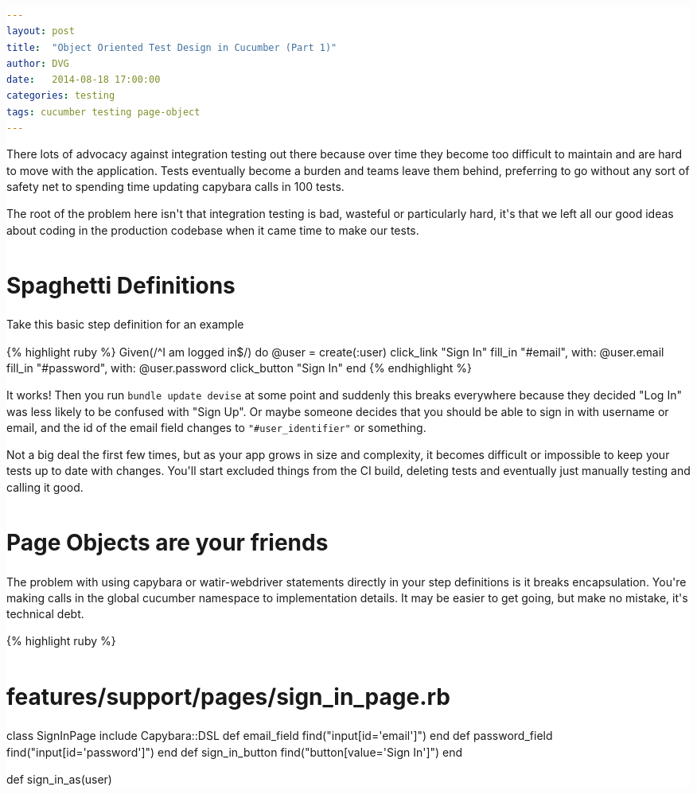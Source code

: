 ```yaml
---
layout: post
title:  "Object Oriented Test Design in Cucumber (Part 1)"
author: DVG
date:   2014-08-18 17:00:00
categories: testing
tags: cucumber testing page-object
---
```


There lots of advocacy against integration testing out there because over time they become too difficult to maintain and are hard to move with the application. Tests eventually become a burden and teams leave them behind, preferring to go without any sort of safety net to spending time updating capybara calls in 100 tests.

The root of the problem here isn't that integration testing is bad, wasteful or particularly hard, it's that we left all our good ideas about coding in the production codebase when it came time to make our tests.

# Spaghetti Definitions

Take this basic step definition for an example

{% highlight ruby %}
Given(/^I am logged in$/) do
  @user = create(:user)
  click_link "Sign In"
  fill_in "#email", with: @user.email
  fill_in "#password", with: @user.password
  click_button "Sign In"
end
{% endhighlight %}

It works! Then you run `bundle update devise` at some point and suddenly this breaks everywhere because they decided "Log In" was less likely to be confused with "Sign Up". Or maybe someone decides that you should be able to sign in with username or email, and the id of the email field changes to `"#user_identifier"` or something.

Not a big deal the first few times, but as your app grows in size and complexity, it becomes difficult or impossible to keep your tests up to date with changes. You'll start excluded things from the CI build, deleting tests and eventually just manually testing and calling it good.

# Page Objects are your friends

The problem with using capybara or watir-webdriver statements directly in your step definitions is it breaks encapsulation. You're making calls in the global cucumber namespace to implementation details. It may be easier to get going, but make no mistake, it's technical debt.

{% highlight ruby %}
# features/support/pages/sign_in_page.rb
class SignInPage
  include Capybara::DSL
  def email_field
    find("input[id='email']")
  end
  def password_field
    find("input[id='password']")
  end
  def sign_in_button
    find("button[value='Sign In']")
  end

  def sign_in_as(user)

[site-prism-gh]:   https://github.com/natritmeyer/site_prism